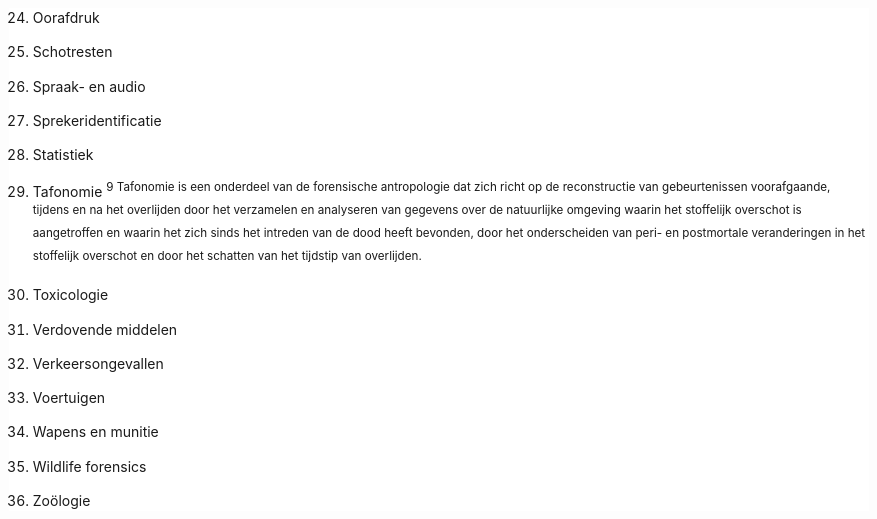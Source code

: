 24. Oorafdruk  

25. Schotresten  

26. Spraak- en audio  

27. Sprekeridentificatie  

28. Statistiek  

29. Tafonomie <sup> 9  Tafonomie is een onderdeel van de forensische antropologie dat zich richt op de reconstructie van gebeurtenissen voorafgaande, tijdens en na het overlijden door het verzamelen en analyseren van gegevens over de natuurlijke omgeving waarin het stoffelijk overschot is aangetroffen en waarin het zich sinds het intreden van de dood heeft bevonden, door het onderscheiden van peri- en postmortale veranderingen in het stoffelijk overschot en door het schatten van het tijdstip van overlijden.  </sup>  

30. Toxicologie  

31. Verdovende middelen  

32. Verkeersongevallen  

33. Voertuigen  

34. Wapens en munitie  

35. Wildlife forensics  

36. Zoölogie   
